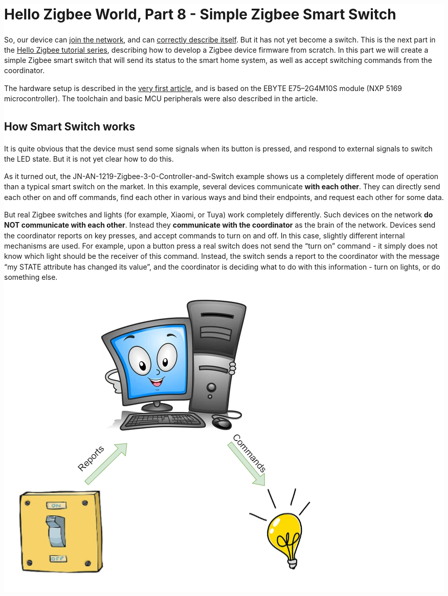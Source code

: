 # Hello Zigbee World, Part 8 - Simple Zigbee Smart Switch

So, our device can [join the network](part6_join_zigbee_network.md), and can [correctly describe itself](part7_zigbee_descriptors.md). But it has not yet become a switch. This is the next part in the [Hello Zigbee tutorial series](part0_plan.md), describing how to develop a Zigbee device firmware from scratch. In this part we will create a simple Zigbee smart switch that will send its status to the smart home system, as well as accept switching commands from the coordinator.

The hardware setup is described in the [very first article](part1_bring_up.md), and is based on the EBYTE E75–2G4M10S module (NXP 5169 microcontroller). The toolchain and basic MCU peripherals were also described in the article. 

## How Smart Switch works

It is quite obvious that the device must send some signals when its button is pressed, and respond to external signals to switch the LED state. But it is not yet clear how to do this. 

As it turned out, the JN-AN-1219-Zigbee-3-0-Controller-and-Switch example shows us a completely different mode of operation than a typical smart switch on the market. In this example, several devices communicate **with each other**. They can directly send each other on and off commands, find each other in various ways and bind their endpoints, and request each other for some data.

But real Zigbee switches and lights (for example, Xiaomi, or Tuya) work completely differently. Such devices on the network **do NOT communicate with each other**. Instead they **communicate with the coordinator** as the brain of the network. Devices send the coordinator reports on key presses, and accept commands to turn on and off. In this case, slightly different internal mechanisms are used. For example, upon a button press a real switch does not send the “turn on” command - it simply does not know which light should be the receiver of this command. Instead, the switch sends a report to the coordinator with the message “my STATE attribute has changed its value”, and the coordinator is deciding what to do with this information - turn on lights, or do something else.

![](images/communication1.png)
